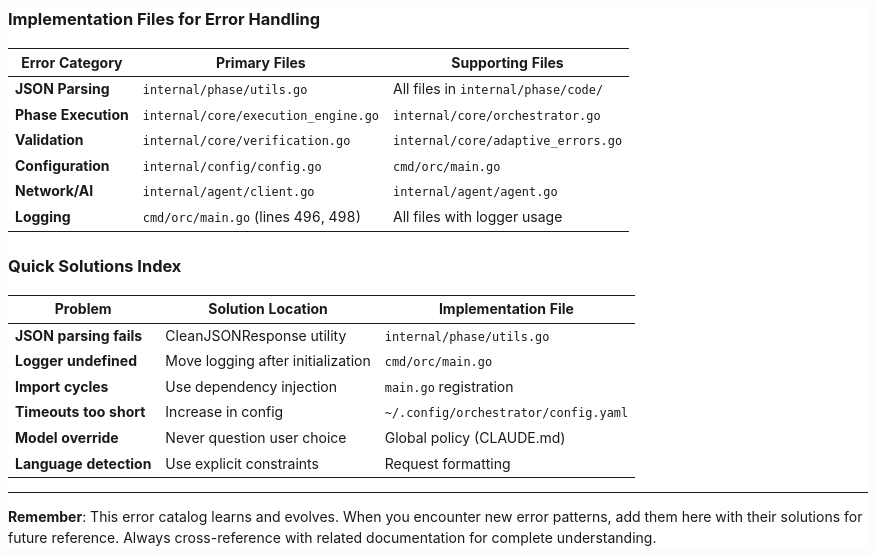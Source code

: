 ### Implementation Files for Error Handling
| Error Category | Primary Files | Supporting Files |
|----------------|---------------|------------------|
| **JSON Parsing** | `internal/phase/utils.go` | All files in `internal/phase/code/` |
| **Phase Execution** | `internal/core/execution_engine.go` | `internal/core/orchestrator.go` |
| **Validation** | `internal/core/verification.go` | `internal/core/adaptive_errors.go` |
| **Configuration** | `internal/config/config.go` | `cmd/orc/main.go` |
| **Network/AI** | `internal/agent/client.go` | `internal/agent/agent.go` |
| **Logging** | `cmd/orc/main.go` (lines 496, 498) | All files with logger usage |

### Quick Solutions Index
| Problem | Solution Location | Implementation File |
|---------|-------------------|--------------------|
| **JSON parsing fails** | CleanJSONResponse utility | `internal/phase/utils.go` |
| **Logger undefined** | Move logging after initialization | `cmd/orc/main.go` |
| **Import cycles** | Use dependency injection | `main.go` registration |
| **Timeouts too short** | Increase in config | `~/.config/orchestrator/config.yaml` |
| **Model override** | Never question user choice | Global policy (CLAUDE.md) |
| **Language detection** | Use explicit constraints | Request formatting |

---

**Remember**: This error catalog learns and evolves. When you encounter new error patterns, add them here with their solutions for future reference. Always cross-reference with related documentation for complete understanding.